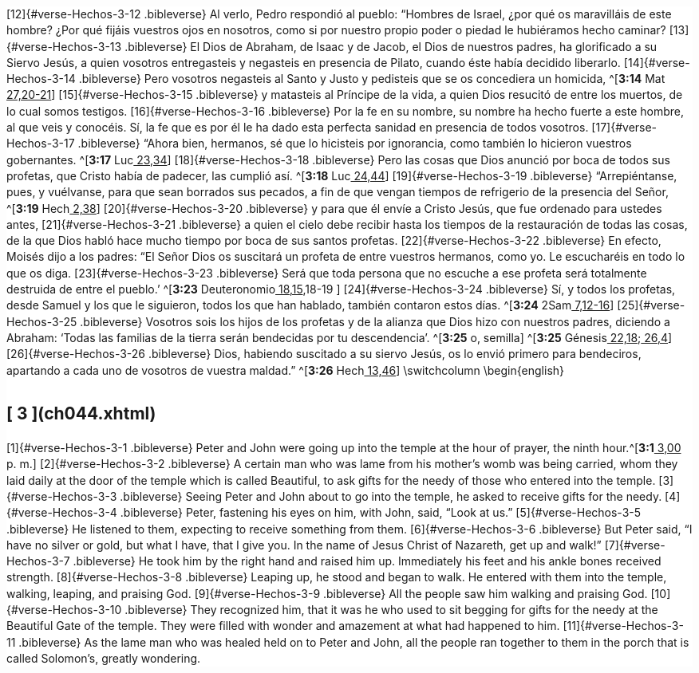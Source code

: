 [12]{#verse-Hechos-3-12 .bibleverse} Al verlo, Pedro respondió al pueblo: “Hombres de Israel, ¿por qué os maravilláis de este hombre? ¿Por qué fijáis vuestros ojos en nosotros, como si por nuestro propio poder o piedad le hubiéramos hecho caminar? [13]{#verse-Hechos-3-13 .bibleverse} El Dios de Abraham, de Isaac y de Jacob, el Dios de nuestros padres, ha glorificado a su Siervo Jesús, a quien vosotros entregasteis y negasteis en presencia de Pilato, cuando éste había decidido liberarlo. [14]{#verse-Hechos-3-14 .bibleverse} Pero vosotros negasteis al Santo y Justo y pedisteis que se os concediera un homicida, ^[**3:14** Mat[ 27,20-21](ch046.xhtml#verse-1-Corintios-27-20)] [15]{#verse-Hechos-3-15 .bibleverse} y matasteis al Príncipe de la vida, a quien Dios resucitó de entre los muertos, de lo cual somos testigos. [16]{#verse-Hechos-3-16 .bibleverse} Por la fe en su nombre, su nombre ha hecho fuerte a este hombre, al que veis y conocéis. Sí, la fe que es por él le ha dado esta perfecta sanidad en presencia de todos vosotros.
[17]{#verse-Hechos-3-17 .bibleverse} “Ahora bien, hermanos, sé que lo hicisteis por ignorancia, como también lo hicieron vuestros gobernantes. ^[**3:17** Luc[ 23,34](ch046.xhtml#verse-1-Corintios-23-34)] [18]{#verse-Hechos-3-18 .bibleverse} Pero las cosas que Dios anunció por boca de todos sus profetas, que Cristo había de padecer, las cumplió así. ^[**3:18** Luc[ 24,44](ch046.xhtml#verse-1-Corintios-24-44)]
[19]{#verse-Hechos-3-19 .bibleverse} “Arrepiéntanse, pues, y vuélvanse, para que sean borrados sus pecados, a fin de que vengan tiempos de refrigerio de la presencia del Señor, ^[**3:19** Hech[ 2,38](ch046.xhtml#verse-1-Corintios-2-38)] [20]{#verse-Hechos-3-20 .bibleverse} y para que él envíe a Cristo Jesús, que fue ordenado para ustedes antes, [21]{#verse-Hechos-3-21 .bibleverse} a quien el cielo debe recibir hasta los tiempos de la restauración de todas las cosas, de la que Dios habló hace mucho tiempo por boca de sus santos profetas. [22]{#verse-Hechos-3-22 .bibleverse} En efecto, Moisés dijo a los padres: “El Señor Dios os suscitará un profeta de entre vuestros hermanos, como yo. Le escucharéis en todo lo que os diga. [23]{#verse-Hechos-3-23 .bibleverse} Será que toda persona que no escuche a ese profeta será totalmente destruida de entre el pueblo.’ ^[**3:23** Deuteronomio[ 18,15](ch046.xhtml#verse-1-Corintios-18-15),18-19 ] [24]{#verse-Hechos-3-24 .bibleverse} Sí, y todos los profetas, desde Samuel y los que le siguieron, todos los que han hablado, también contaron estos días. ^[**3:24** 2Sam[ 7,12-16](ch046.xhtml#verse-1-Corintios-7-12)] [25]{#verse-Hechos-3-25 .bibleverse} Vosotros sois los hijos de los profetas y de la alianza que Dios hizo con nuestros padres, diciendo a Abraham: ‘Todas las familias de la tierra serán bendecidas por tu descendencia’. ^[**3:25** o, semilla] ^[**3:25** Génesis[ 22,18](ch046.xhtml#verse-1-Corintios-22-18);[ 26,4](ch046.xhtml#verse-1-Corintios-26-4)] [26]{#verse-Hechos-3-26 .bibleverse} Dios, habiendo suscitado a su siervo Jesús, os lo envió primero para bendeciros, apartando a cada uno de vosotros de vuestra maldad.” ^[**3:26** Hech[ 13,46](ch046.xhtml#verse-1-Corintios-13-46)]
\switchcolumn
\begin{english}

<h2 class="chaptertitle">[&nbsp;3&nbsp;](ch044.xhtml)<span><span id="chapter-Hechos-3"></span></span></h2>

[1]{#verse-Hechos-3-1 .bibleverse} Peter and John were going up into the temple at the hour of prayer, the ninth hour.^[**3:1**[ 3,00](ch046.xhtml#verse-1-Corintios-3-00) p. m.] [2]{#verse-Hechos-3-2 .bibleverse} A certain man who was lame from his mother’s womb was being carried, whom they laid daily at the door of the temple which is called Beautiful, to ask gifts for the needy of those who entered into the temple. [3]{#verse-Hechos-3-3 .bibleverse} Seeing Peter and John about to go into the temple, he asked to receive gifts for the needy. [4]{#verse-Hechos-3-4 .bibleverse} Peter, fastening his eyes on him, with John, said, “Look at us.” [5]{#verse-Hechos-3-5 .bibleverse} He listened to them, expecting to receive something from them. [6]{#verse-Hechos-3-6 .bibleverse} But Peter said, “I have no silver or gold, but what I have, that I give you. In the name of Jesus Christ of Nazareth, get up and walk!” [7]{#verse-Hechos-3-7 .bibleverse} He took him by the right hand and raised him up. Immediately his feet and his ankle bones received strength. [8]{#verse-Hechos-3-8 .bibleverse} Leaping up, he stood and began to walk. He entered with them into the temple, walking, leaping, and praising God. [9]{#verse-Hechos-3-9 .bibleverse} All the people saw him walking and praising God. [10]{#verse-Hechos-3-10 .bibleverse} They recognized him, that it was he who used to sit begging for gifts for the needy at the Beautiful Gate of the temple. They were filled with wonder and amazement at what had happened to him. [11]{#verse-Hechos-3-11 .bibleverse} As the lame man who was healed held on to Peter and John, all the people ran together to them in the porch that is called Solomon’s, greatly wondering. 